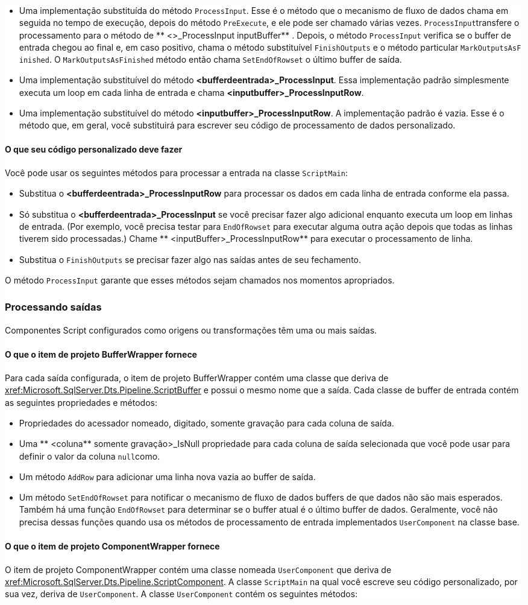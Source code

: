-   Uma implementação substituída do método `ProcessInput`. Esse é o método que o mecanismo de fluxo de dados chama em seguida no tempo de execução, depois do método `PreExecute`, e ele pode ser chamado várias vezes. `ProcessInput`transfere o processamento para o método de ** \<>_ProcessInput inputBuffer** . Depois, o método `ProcessInput` verifica se o buffer de entrada chegou ao final e, em caso positivo, chama o método substituível `FinishOutputs` e o método particular `MarkOutputsAsFinished`. O `MarkOutputsAsFinished` método então chama `SetEndOfRowset` o último buffer de saída.  
  
-   Uma implementação substituível do método **\<bufferdeentrada>_ProcessInput**. Essa implementação padrão simplesmente executa um loop em cada linha de entrada e chama **\<inputbuffer>_ProcessInputRow**.  
  
-   Uma implementação substituível do método **\<inputbuffer>_ProcessInputRow**. A implementação padrão é vazia. Esse é o método que, em geral, você substituirá para escrever seu código de processamento de dados personalizado.  
  
#### <a name="what-your-custom-code-should-do"></a>O que seu código personalizado deve fazer  
 Você pode usar os seguintes métodos para processar a entrada na classe `ScriptMain`:  
  
-   Substitua o **\<bufferdeentrada>_ProcessInputRow** para processar os dados em cada linha de entrada conforme ela passa.  
  
-   Só substitua o **\<bufferdeentrada>_ProcessInput** se você precisar fazer algo adicional enquanto executa um loop em linhas de entrada. (Por exemplo, você precisa testar para `EndOfRowset` para executar alguma outra ação depois que todas as linhas tiverem sido processadas.) Chame ** \<inputBuffer>_ProcessInputRow** para executar o processamento de linha.  
  
-   Substitua o `FinishOutputs` se precisar fazer algo nas saídas antes de seu fechamento.  
  
 O método `ProcessInput` garante que esses métodos sejam chamados nos momentos apropriados.  
  
### <a name="processing-outputs"></a>Processando saídas  
 Componentes Script configurados como origens ou transformações têm uma ou mais saídas.  
  
#### <a name="what-the-bufferwrapper-project-item-provides"></a>O que o item de projeto BufferWrapper fornece  
 Para cada saída configurada, o item de projeto BufferWrapper contém uma classe que deriva de <xref:Microsoft.SqlServer.Dts.Pipeline.ScriptBuffer> e possui o mesmo nome que a saída. Cada classe de buffer de entrada contém as seguintes propriedades e métodos:  
  
-   Propriedades do acessador nomeado, digitado, somente gravação para cada coluna de saída.  
  
-   Uma ** \<coluna** somente gravação>_IsNull propriedade para cada coluna de saída selecionada que você pode usar para definir o valor da coluna `null`como.  
  
-   Um método `AddRow` para adicionar uma linha nova vazia ao buffer de saída.  
  
-   Um método `SetEndOfRowset` para notificar o mecanismo de fluxo de dados buffers de que dados não são mais esperados. Também há uma função `EndOfRowset` para determinar se o buffer atual é o último buffer de dados. Geralmente, você não precisa dessas funções quando usa os métodos de processamento de entrada implementados `UserComponent` na classe base.  
  
#### <a name="what-the-componentwrapper-project-item-provides"></a>O que o item de projeto ComponentWrapper fornece  
 O item de projeto ComponentWrapper contém uma classe nomeada `UserComponent` que deriva de <xref:Microsoft.SqlServer.Dts.Pipeline.ScriptComponent>. A classe `ScriptMain` na qual você escreve seu código personalizado, por sua vez, deriva de `UserComponent`. A classe `UserComponent` contém os seguintes métodos:  
  